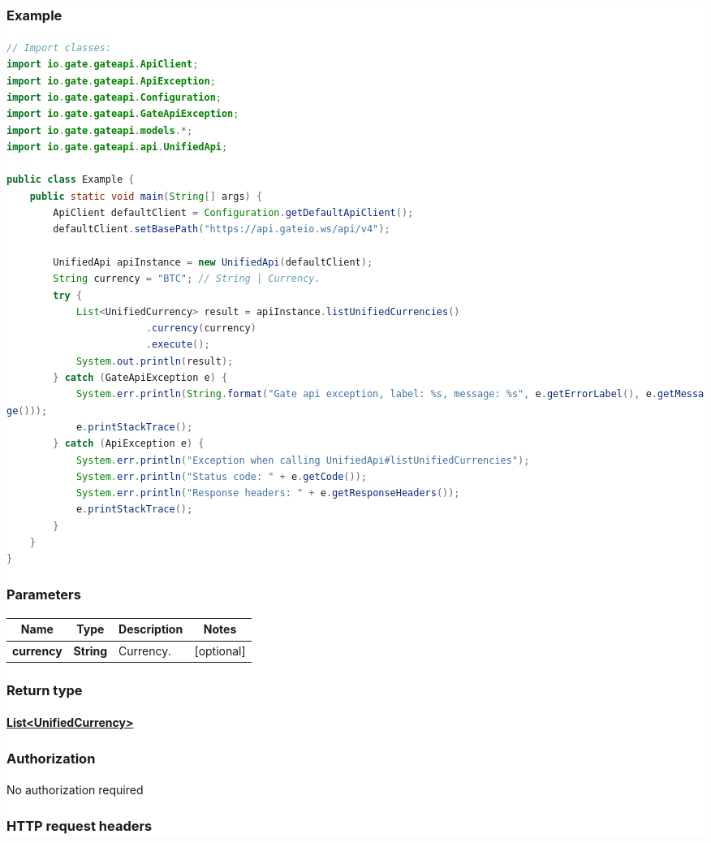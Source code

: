### Example

```java
// Import classes:
import io.gate.gateapi.ApiClient;
import io.gate.gateapi.ApiException;
import io.gate.gateapi.Configuration;
import io.gate.gateapi.GateApiException;
import io.gate.gateapi.models.*;
import io.gate.gateapi.api.UnifiedApi;

public class Example {
    public static void main(String[] args) {
        ApiClient defaultClient = Configuration.getDefaultApiClient();
        defaultClient.setBasePath("https://api.gateio.ws/api/v4");

        UnifiedApi apiInstance = new UnifiedApi(defaultClient);
        String currency = "BTC"; // String | Currency.
        try {
            List<UnifiedCurrency> result = apiInstance.listUnifiedCurrencies()
                        .currency(currency)
                        .execute();
            System.out.println(result);
        } catch (GateApiException e) {
            System.err.println(String.format("Gate api exception, label: %s, message: %s", e.getErrorLabel(), e.getMessage()));
            e.printStackTrace();
        } catch (ApiException e) {
            System.err.println("Exception when calling UnifiedApi#listUnifiedCurrencies");
            System.err.println("Status code: " + e.getCode());
            System.err.println("Response headers: " + e.getResponseHeaders());
            e.printStackTrace();
        }
    }
}
```

### Parameters

Name | Type | Description  | Notes
------------- | ------------- | ------------- | -------------
 **currency** | **String**| Currency. | [optional]

### Return type

[**List&lt;UnifiedCurrency&gt;**](UnifiedCurrency.md)

### Authorization

No authorization required

### HTTP request headers
